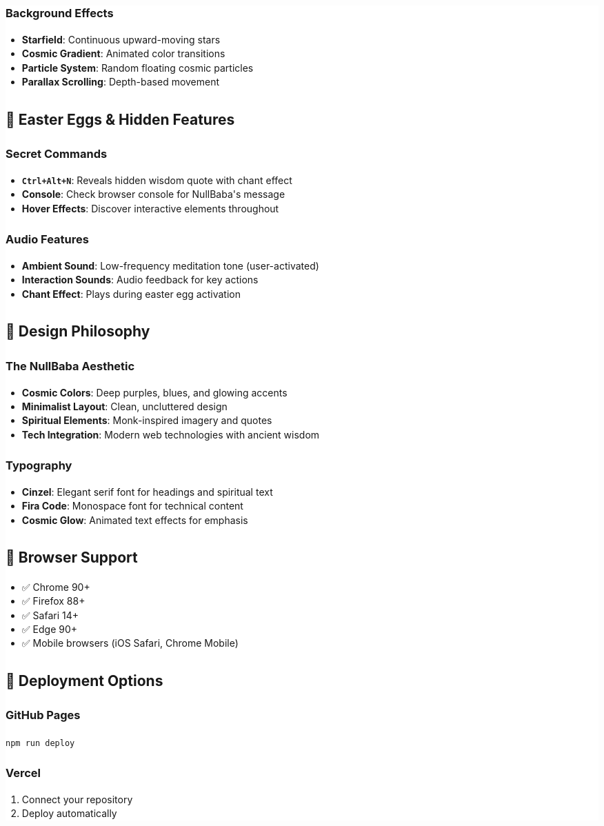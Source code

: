 ### Background Effects
- **Starfield**: Continuous upward-moving stars
- **Cosmic Gradient**: Animated color transitions
- **Particle System**: Random floating cosmic particles
- **Parallax Scrolling**: Depth-based movement

## 🔮 Easter Eggs & Hidden Features

### Secret Commands
- **`Ctrl+Alt+N`**: Reveals hidden wisdom quote with chant effect
- **Console**: Check browser console for NullBaba's message
- **Hover Effects**: Discover interactive elements throughout

### Audio Features
- **Ambient Sound**: Low-frequency meditation tone (user-activated)
- **Interaction Sounds**: Audio feedback for key actions
- **Chant Effect**: Plays during easter egg activation

## 🎨 Design Philosophy

### The NullBaba Aesthetic
- **Cosmic Colors**: Deep purples, blues, and glowing accents
- **Minimalist Layout**: Clean, uncluttered design
- **Spiritual Elements**: Monk-inspired imagery and quotes
- **Tech Integration**: Modern web technologies with ancient wisdom

### Typography
- **Cinzel**: Elegant serif font for headings and spiritual text
- **Fira Code**: Monospace font for technical content
- **Cosmic Glow**: Animated text effects for emphasis

## 📱 Browser Support

- ✅ Chrome 90+
- ✅ Firefox 88+
- ✅ Safari 14+
- ✅ Edge 90+
- ✅ Mobile browsers (iOS Safari, Chrome Mobile)

## 🚀 Deployment Options

### GitHub Pages
```bash
npm run deploy
```

### Vercel
1. Connect your repository
2. Deploy automatically

